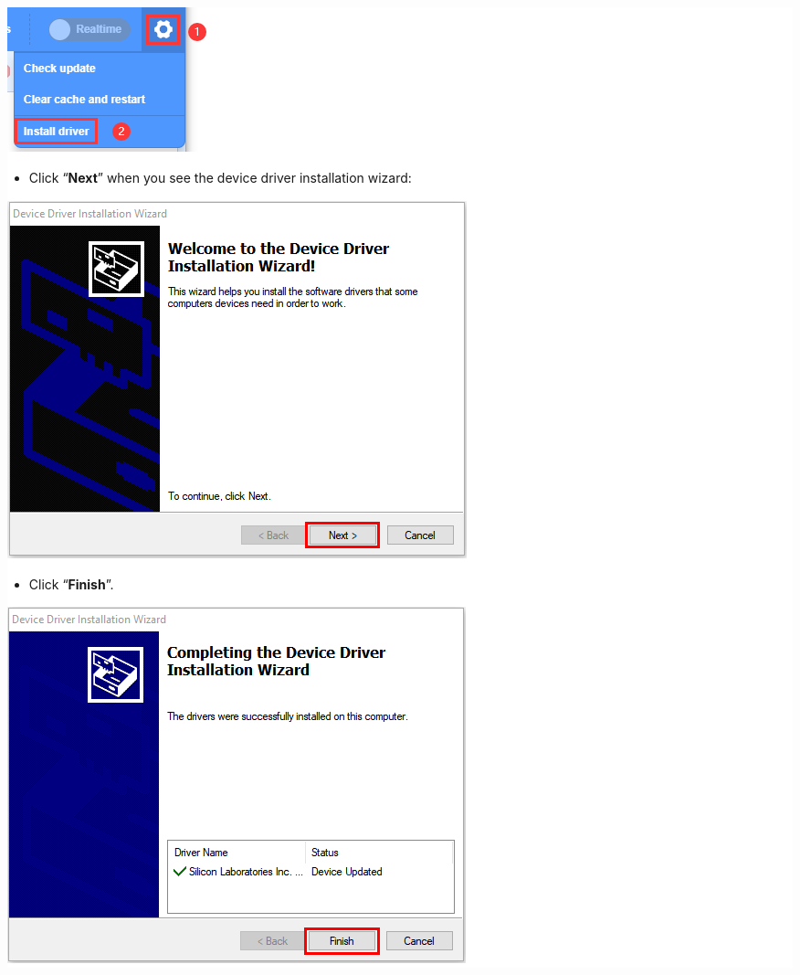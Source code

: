 
![img](./scratch_img/an14.png)

- Click “**Next**” when you see the device driver installation wizard:

![img](./scratch_img/an15.png)

- Click “**Finish**”.

![img](./scratch_img/an16.png)
